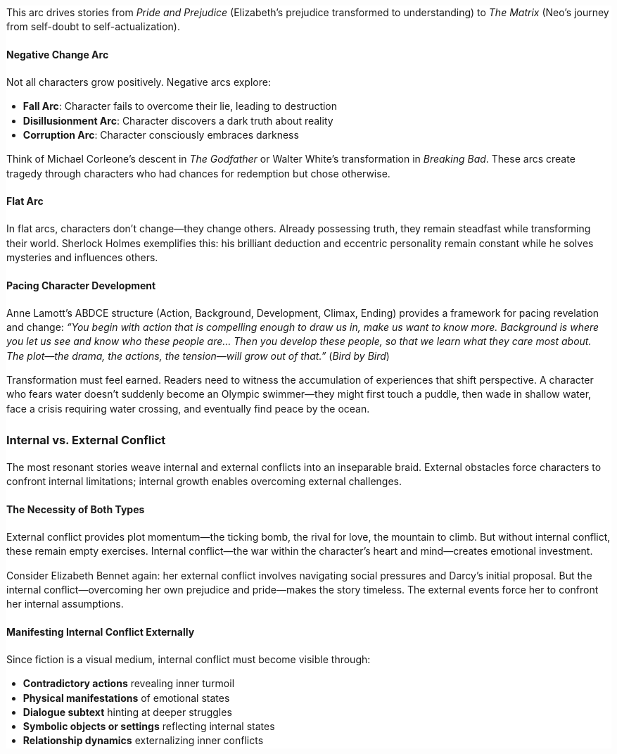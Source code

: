 This arc drives stories from *Pride and Prejudice* (Elizabeth’s prejudice transformed to understanding) to *The Matrix* (Neo’s journey from self-doubt to self-actualization).

#### Negative Change Arc

Not all characters grow positively. Negative arcs explore:

- **Fall Arc**: Character fails to overcome their lie, leading to destruction
- **Disillusionment Arc**: Character discovers a dark truth about reality
- **Corruption Arc**: Character consciously embraces darkness

Think of Michael Corleone’s descent in *The Godfather* or Walter White’s transformation in *Breaking Bad*. These arcs create tragedy through characters who had chances for redemption but chose otherwise.

#### Flat Arc

In flat arcs, characters don’t change—they change others. Already possessing truth, they remain steadfast while transforming their world. Sherlock Holmes exemplifies this: his brilliant deduction and eccentric personality remain constant while he solves mysteries and influences others.

#### Pacing Character Development

Anne Lamott’s ABDCE structure (Action, Background, Development, Climax, Ending) provides a framework for pacing revelation and change: *“You begin with action that is compelling enough to draw us in, make us want to know more. Background is where you let us see and know who these people are… Then you develop these people, so that we learn what they care most about. The plot—the drama, the actions, the tension—will grow out of that.”* (*Bird by Bird*)

Transformation must feel earned. Readers need to witness the accumulation of experiences that shift perspective. A character who fears water doesn’t suddenly become an Olympic swimmer—they might first touch a puddle, then wade in shallow water, face a crisis requiring water crossing, and eventually find peace by the ocean.

### Internal vs. External Conflict

The most resonant stories weave internal and external conflicts into an inseparable braid. External obstacles force characters to confront internal limitations; internal growth enables overcoming external challenges.

#### The Necessity of Both Types

External conflict provides plot momentum—the ticking bomb, the rival for love, the mountain to climb. But without internal conflict, these remain empty exercises. Internal conflict—the war within the character’s heart and mind—creates emotional investment.

Consider Elizabeth Bennet again: her external conflict involves navigating social pressures and Darcy’s initial proposal. But the internal conflict—overcoming her own prejudice and pride—makes the story timeless. The external events force her to confront her internal assumptions.

#### Manifesting Internal Conflict Externally

Since fiction is a visual medium, internal conflict must become visible through:

- **Contradictory actions** revealing inner turmoil
- **Physical manifestations** of emotional states
- **Dialogue subtext** hinting at deeper struggles
- **Symbolic objects or settings** reflecting internal states
- **Relationship dynamics** externalizing inner conflicts
